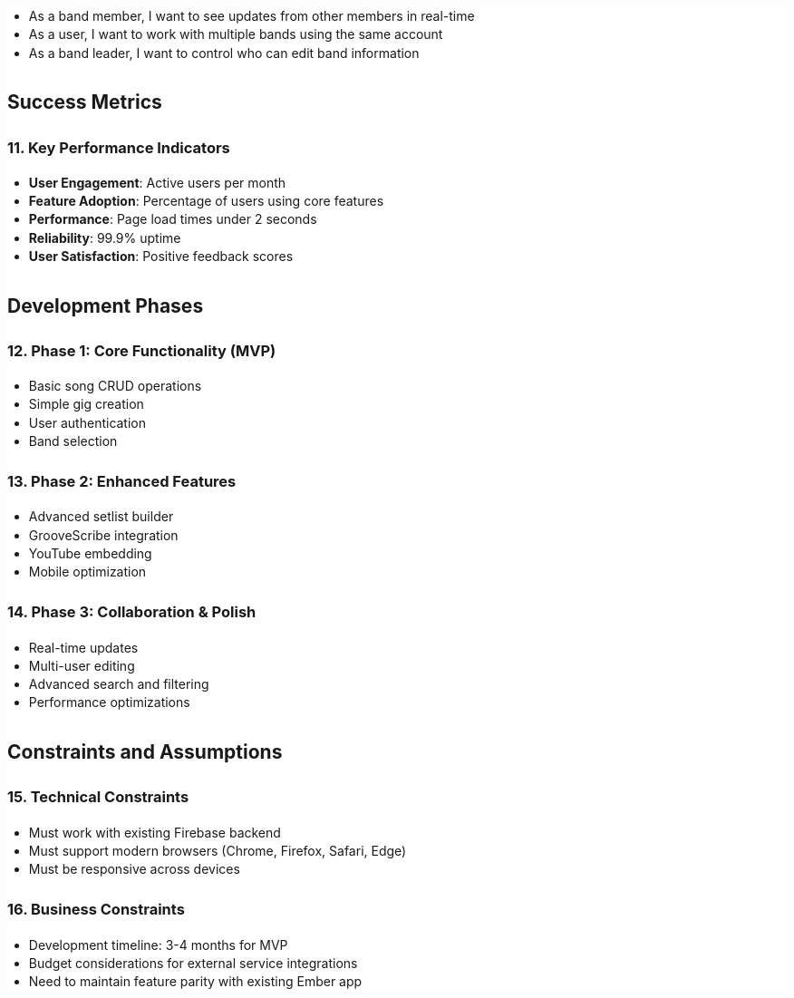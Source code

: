 - As a band member, I want to see updates from other members in real-time
- As a user, I want to work with multiple bands using the same account
- As a band leader, I want to control who can edit band information

## Success Metrics

### 11. Key Performance Indicators

- **User Engagement**: Active users per month
- **Feature Adoption**: Percentage of users using core features
- **Performance**: Page load times under 2 seconds
- **Reliability**: 99.9% uptime
- **User Satisfaction**: Positive feedback scores

## Development Phases

### 12. Phase 1: Core Functionality (MVP)

- Basic song CRUD operations
- Simple gig creation
- User authentication
- Band selection

### 13. Phase 2: Enhanced Features

- Advanced setlist builder
- GrooveScribe integration
- YouTube embedding
- Mobile optimization

### 14. Phase 3: Collaboration & Polish

- Real-time updates
- Multi-user editing
- Advanced search and filtering
- Performance optimizations

## Constraints and Assumptions

### 15. Technical Constraints

- Must work with existing Firebase backend
- Must support modern browsers (Chrome, Firefox, Safari, Edge)
- Must be responsive across devices

### 16. Business Constraints

- Development timeline: 3-4 months for MVP
- Budget considerations for external service integrations
- Need to maintain feature parity with existing Ember app
